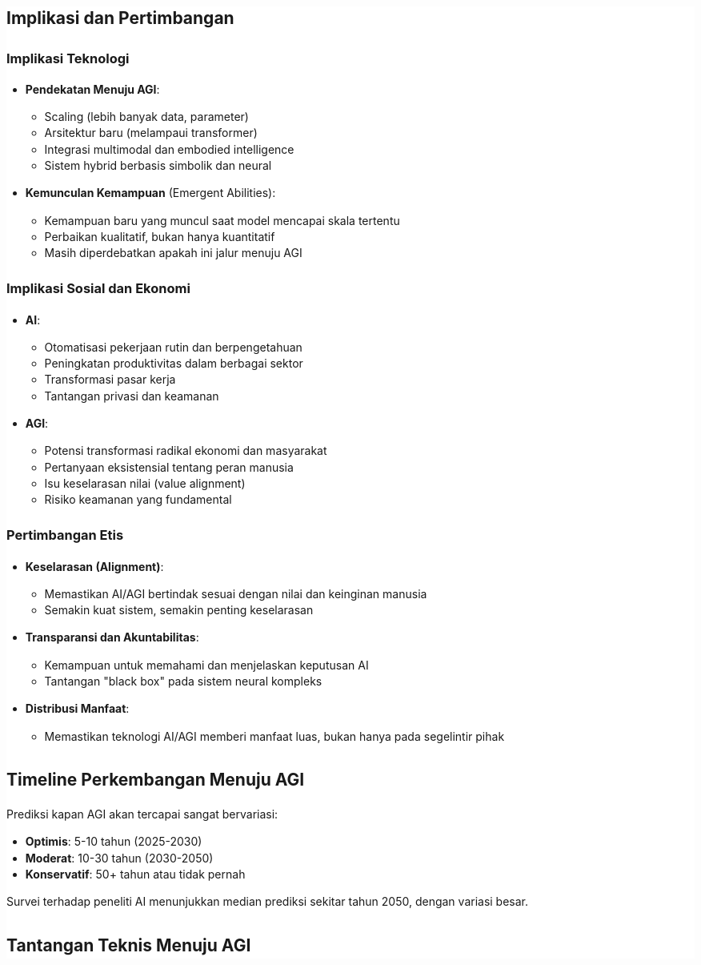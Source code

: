 ## Implikasi dan Pertimbangan

### Implikasi Teknologi

- **Pendekatan Menuju AGI**:
  - Scaling (lebih banyak data, parameter)
  - Arsitektur baru (melampaui transformer)
  - Integrasi multimodal dan embodied intelligence
  - Sistem hybrid berbasis simbolik dan neural

- **Kemunculan Kemampuan** (Emergent Abilities):
  - Kemampuan baru yang muncul saat model mencapai skala tertentu
  - Perbaikan kualitatif, bukan hanya kuantitatif
  - Masih diperdebatkan apakah ini jalur menuju AGI

### Implikasi Sosial dan Ekonomi

- **AI**:
  - Otomatisasi pekerjaan rutin dan berpengetahuan
  - Peningkatan produktivitas dalam berbagai sektor
  - Transformasi pasar kerja
  - Tantangan privasi dan keamanan

- **AGI**:
  - Potensi transformasi radikal ekonomi dan masyarakat
  - Pertanyaan eksistensial tentang peran manusia
  - Isu keselarasan nilai (value alignment)
  - Risiko keamanan yang fundamental

### Pertimbangan Etis

- **Keselarasan (Alignment)**:
  - Memastikan AI/AGI bertindak sesuai dengan nilai dan keinginan manusia
  - Semakin kuat sistem, semakin penting keselarasan

- **Transparansi dan Akuntabilitas**:
  - Kemampuan untuk memahami dan menjelaskan keputusan AI
  - Tantangan "black box" pada sistem neural kompleks

- **Distribusi Manfaat**:
  - Memastikan teknologi AI/AGI memberi manfaat luas, bukan hanya pada segelintir pihak

## Timeline Perkembangan Menuju AGI

Prediksi kapan AGI akan tercapai sangat bervariasi:

- **Optimis**: 5-10 tahun (2025-2030)
- **Moderat**: 10-30 tahun (2030-2050)
- **Konservatif**: 50+ tahun atau tidak pernah

Survei terhadap peneliti AI menunjukkan median prediksi sekitar tahun 2050, dengan variasi besar.

## Tantangan Teknis Menuju AGI
